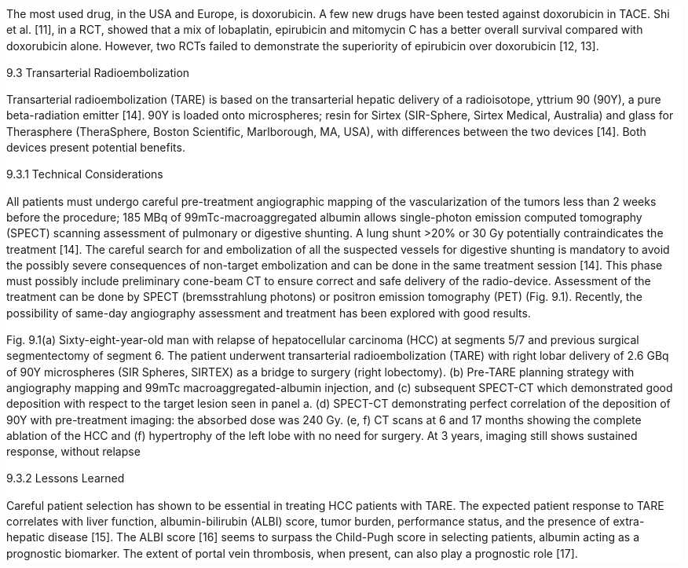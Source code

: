 The most used drug, in the USA and Europe, is doxorubicin. A few new
drugs have been tested against doxorubicin in TACE. Shi et al. \[11\],
in a RCT, showed that a mix of lobaplatin, epirubicin and mitomycin C
has a better overall survival compared with doxorubicin alone. However,
two RCTs failed to demonstrate the superiority of epirubicin over
doxorubicin \[12, 13\].

9.3 Transarterial Radioembolization

Transarterial radioembolization (TARE) is based on the transarterial
hepatic delivery of a radioisotope, yttrium 90 (90Y), a pure
beta-radiation emitter \[14\]. 90Y is loaded onto microspheres; resin
for Sirtex (SIR-Sphere, Sirtex Medical, Australia) and glass for
Therasphere (TheraSphere, Boston Scientific, Marlborough, MA, USA), with
differences between the two devices \[14\]. Both devices present
potential benefits.

9.3.1 Technical Considerations

All patients must undergo careful pre-treatment angiographic mapping of
the vascularization of the tumors less than 2 weeks before the
procedure; 185 MBq of 99mTc-macroaggregated albumin allows single-photon
emission computed tomography (SPECT) scanning assessment of pulmonary or
digestive shunting. A lung shunt \>20% or 30 Gy potentially
contraindicates the treatment \[14\]. The careful search for and
embolization of all the suspected vessels for digestive shunting is
mandatory to avoid the possibly severe consequences of non-target
embolization and can be done in the same treatment session \[14\]. This
phase must possibly include preliminary cone-beam CT to ensure correct
and safe delivery of the radio-device. Assessment of the treatment can
be done by SPECT (bremsstrahlung photons) or positron emission
tomography (PET) (Fig. 9.1). Recently, the possibility of same-day
angiography assessment and treatment has been explored with good
results.

Fig. 9.1(a) Sixty-eight-year-old man with relapse of hepatocellular
carcinoma (HCC) at segments 5/7 and previous surgical segmentectomy of
segment 6. The patient underwent transarterial radioembolization (TARE)
with right lobar delivery of 2.6 GBq of 90Y microspheres (SIR Spheres,
SIRTEX) as a bridge to surgery (right lobectomy). (b) Pre-TARE planning
strategy with angiography mapping and 99mTc macroaggregated-albumin
injection, and (c) subsequent SPECT-CT which demonstrated good
deposition with respect to the target lesion seen in panel a. (d)
SPECT-CT demonstrating perfect correlation of the deposition of 90Y with
pre-treatment imaging: the absorbed dose was 240 Gy. (e, f) CT scans at
6 and 17 months showing the complete ablation of the HCC and (f)
hypertrophy of the left lobe with no need for surgery. At 3 years,
imaging still shows sustained response, without relapse

9.3.2 Lessons Learned

Careful patient selection has shown to be essential in treating HCC
patients with TARE. The expected patient response to TARE correlates
with liver function, albumin-bilirubin (ALBI) score, tumor burden,
performance status, and the presence of extra-hepatic disease \[15\].
The ALBI score \[16\] seems to surpass the Child-Pugh score in selecting
patients, albumin acting as a prognostic biomarker. The extent of portal
vein thrombosis, when present, can also play a prognostic role \[17\].

